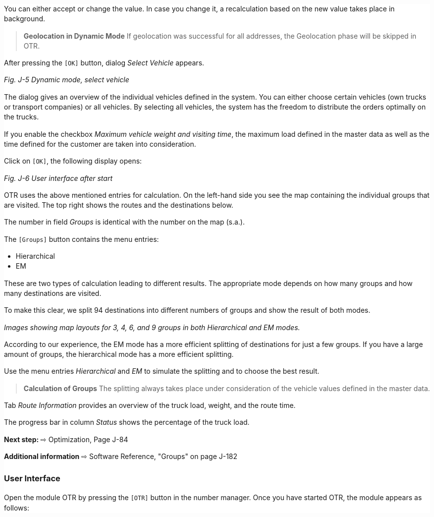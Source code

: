 You can either accept or change the value. In case you change it, a recalculation based on the new value takes place in background.

> **Geolocation in Dynamic Mode**
> If geolocation was successful for all addresses, the Geolocation phase will be skipped in OTR.

After pressing the `[OK]` button, dialog *Select Vehicle* appears.

*Fig. J-5 Dynamic mode, select vehicle*

The dialog gives an overview of the individual vehicles defined in the system. You can either choose certain vehicles (own trucks or transport companies) or all vehicles. By selecting all vehicles, the system has the freedom to distribute the orders optimally on the trucks.

If you enable the checkbox *Maximum vehicle weight and visiting time*, the maximum load defined in the master data as well as the time defined for the customer are taken into consideration.

Click on `[OK]`, the following display opens:

*Fig. J-6 User interface after start*

OTR uses the above mentioned entries for calculation. On the left-hand side you see the map containing the individual groups that are visited. The top right shows the routes and the destinations below.

The number in field *Groups* is identical with the number on the map (s.a.).

The `[Groups]` button contains the menu entries:
- Hierarchical
- EM

These are two types of calculation leading to different results. The appropriate mode depends on how many groups and how many destinations are visited.

To make this clear, we split 94 destinations into different numbers of groups and show the result of both modes.

*Images showing map layouts for 3, 4, 6, and 9 groups in both Hierarchical and EM modes.*

According to our experience, the EM mode has a more efficient splitting of destinations for just a few groups. If you have a large amount of groups, the hierarchical mode has a more efficient splitting.

Use the menu entries *Hierarchical* and *EM* to simulate the splitting and to choose the best result.

> **Calculation of Groups**
> The splitting always takes place under consideration of the vehicle values defined in the master data.

Tab *Route Information* provides an overview of the truck load, weight, and the route time.

The progress bar in column *Status* shows the percentage of the truck load.

**Next step:**
⇨ Optimization, Page J-84

**Additional information**
⇨ Software Reference, "Groups" on page J-182

### User Interface
Open the module OTR by pressing the `[OTR]` button in the number manager. Once you have started OTR, the module appears as follows:
